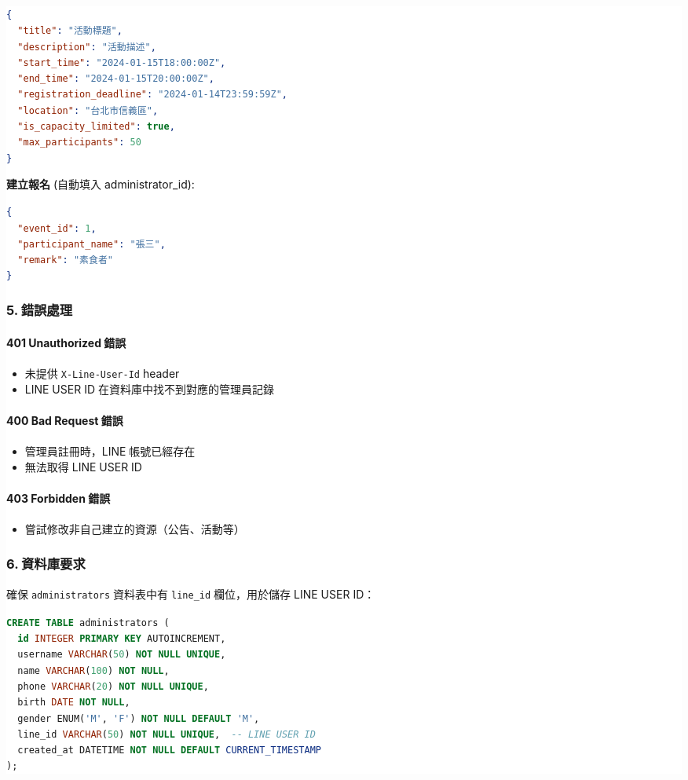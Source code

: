```json
{
  "title": "活動標題",
  "description": "活動描述",
  "start_time": "2024-01-15T18:00:00Z",
  "end_time": "2024-01-15T20:00:00Z",
  "registration_deadline": "2024-01-14T23:59:59Z",
  "location": "台北市信義區",
  "is_capacity_limited": true,
  "max_participants": 50
}
```

**建立報名** (自動填入 administrator_id):

```json
{
  "event_id": 1,
  "participant_name": "張三",
  "remark": "素食者"
}
```

### 5. 錯誤處理

#### 401 Unauthorized 錯誤

- 未提供 `X-Line-User-Id` header
- LINE USER ID 在資料庫中找不到對應的管理員記錄

#### 400 Bad Request 錯誤

- 管理員註冊時，LINE 帳號已經存在
- 無法取得 LINE USER ID

#### 403 Forbidden 錯誤

- 嘗試修改非自己建立的資源（公告、活動等）

### 6. 資料庫要求

確保 `administrators` 資料表中有 `line_id` 欄位，用於儲存 LINE USER ID：

```sql
CREATE TABLE administrators (
  id INTEGER PRIMARY KEY AUTOINCREMENT,
  username VARCHAR(50) NOT NULL UNIQUE,
  name VARCHAR(100) NOT NULL,
  phone VARCHAR(20) NOT NULL UNIQUE,
  birth DATE NOT NULL,
  gender ENUM('M', 'F') NOT NULL DEFAULT 'M',
  line_id VARCHAR(50) NOT NULL UNIQUE,  -- LINE USER ID
  created_at DATETIME NOT NULL DEFAULT CURRENT_TIMESTAMP
);
```
